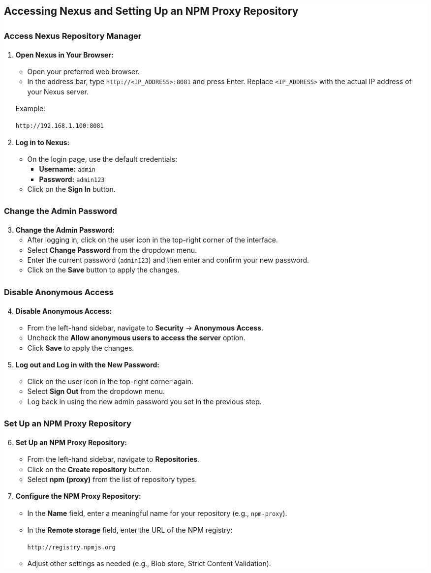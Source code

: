 ## Accessing Nexus and Setting Up an NPM Proxy Repository

### Access Nexus Repository Manager

1. **Open Nexus in Your Browser:**
   - Open your preferred web browser.
   - In the address bar, type `http://<IP_ADDRESS>:8081` and press Enter. Replace `<IP_ADDRESS>` with the actual IP address of your Nexus server.
   
   Example:

   ```plaintext
   http://192.168.1.100:8081
   ```

2. **Log in to Nexus:**
   - On the login page, use the default credentials:
     - **Username:** `admin`
     - **Password:** `admin123`
   - Click on the **Sign In** button.

### Change the Admin Password

3. **Change the Admin Password:**
   - After logging in, click on the user icon in the top-right corner of the interface.
   - Select **Change Password** from the dropdown menu.
   - Enter the current password (`admin123`) and then enter and confirm your new password.
   - Click on the **Save** button to apply the changes.

### Disable Anonymous Access

4. **Disable Anonymous Access:**
   - From the left-hand sidebar, navigate to **Security** -> **Anonymous Access**.
   - Uncheck the **Allow anonymous users to access the server** option.
   - Click **Save** to apply the changes.

5. **Log out and Log in with the New Password:**
   - Click on the user icon in the top-right corner again.
   - Select **Sign Out** from the dropdown menu.
   - Log back in using the new admin password you set in the previous step.

### Set Up an NPM Proxy Repository

6. **Set Up an NPM Proxy Repository:**
   - From the left-hand sidebar, navigate to **Repositories**.
   - Click on the **Create repository** button.
   - Select **npm (proxy)** from the list of repository types.

7. **Configure the NPM Proxy Repository:**
   - In the **Name** field, enter a meaningful name for your repository (e.g., `npm-proxy`).
   - In the **Remote storage** field, enter the URL of the NPM registry:

     ```plaintext
     http://registry.npmjs.org
     ```
   - Adjust other settings as needed (e.g., Blob store, Strict Content Validation).
